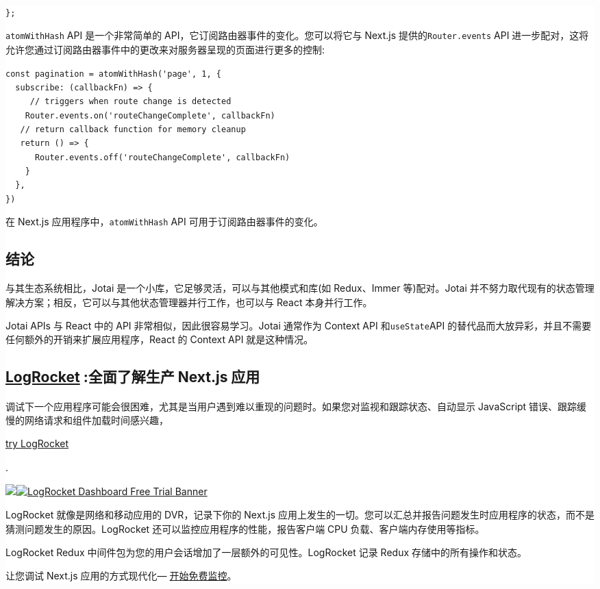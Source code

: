 ```
};
```

`atomWithHash` API 是一个非常简单的 API，它订阅路由器事件的变化。您可以将它与 Next.js 提供的`Router.events` API 进一步配对，这将允许您通过订阅路由器事件中的更改来对服务器呈现的页面进行更多的控制:

```
const pagination = atomWithHash('page', 1, {
  subscribe: (callbackFn) => {
     // triggers when route change is detected
    Router.events.on('routeChangeComplete', callbackFn)
   // return callback function for memory cleanup 
   return () => {
      Router.events.off('routeChangeComplete', callbackFn)
    }
  },
})
```

在 Next.js 应用程序中，`atomWithHash` API 可用于订阅路由器事件的变化。

## 结论

与其生态系统相比，Jotai 是一个小库，它足够灵活，可以与其他模式和库(如 Redux、Immer 等)配对。Jotai 并不努力取代现有的状态管理解决方案；相反，它可以与其他状态管理器并行工作，也可以与 React 本身并行工作。

Jotai APIs 与 React 中的 API 非常相似，因此很容易学习。Jotai 通常作为 Context API 和`useState`API 的替代品而大放异彩，并且不需要任何额外的开销来扩展应用程序，React 的 Context API 就是这种情况。

## [LogRocket](https://lp.logrocket.com/blg/nextjs-signup) :全面了解生产 Next.js 应用

调试下一个应用程序可能会很困难，尤其是当用户遇到难以重现的问题时。如果您对监视和跟踪状态、自动显示 JavaScript 错误、跟踪缓慢的网络请求和组件加载时间感兴趣，

[try LogRocket](https://lp.logrocket.com/blg/nextjs-signup)

.

[![](img/f300c244a1a1cf916df8b4cb02bec6c6.png)](https://lp.logrocket.com/blg/nextjs-signup)[![LogRocket Dashboard Free Trial Banner](img/d6f5a5dd739296c1dd7aab3d5e77eeb9.png)](https://lp.logrocket.com/blg/nextjs-signup)

LogRocket 就像是网络和移动应用的 DVR，记录下你的 Next.js 应用上发生的一切。您可以汇总并报告问题发生时应用程序的状态，而不是猜测问题发生的原因。LogRocket 还可以监控应用程序的性能，报告客户端 CPU 负载、客户端内存使用等指标。

LogRocket Redux 中间件包为您的用户会话增加了一层额外的可见性。LogRocket 记录 Redux 存储中的所有操作和状态。

让您调试 Next.js 应用的方式现代化— [开始免费监控](https://lp.logrocket.com/blg/nextjs-signup)。